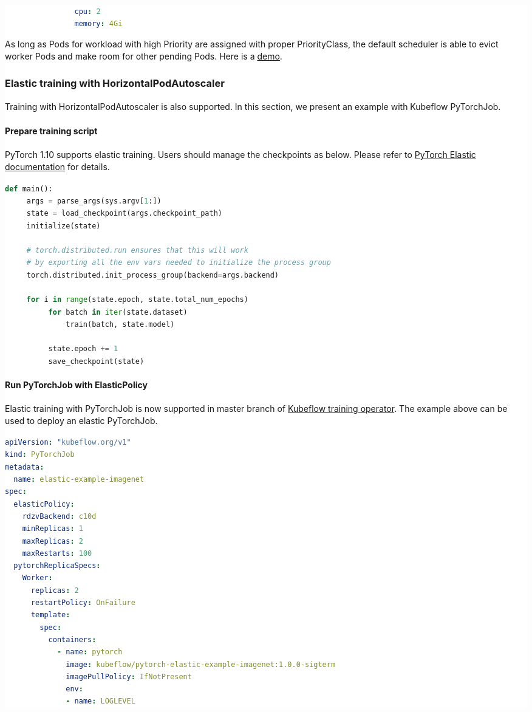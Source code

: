 ```yaml
                cpu: 2
                memory: 4Gi
```

As long as Pods for workload with high Priority are assigned with proper PriorityClass, the default scheduler is able to evict worker Pods and make room for other pending Pods. Here is a [demo](./demos/demo-mpi.cast).

### Elastic training with HorizontalPodAutoscaler

Training with HorizontalPodAutoscaler is also supported. In this section, we present an example with Kubeflow PyTorchJob.

#### Prepare training script

PyTorch 1.10 supports elastic training. Users should manage the checkpoints as below. Please refer to [PyTorch Elastic documentation](https://pytorch.org/docs/stable/distributed.elastic.html) for details.

```python
def main():
     args = parse_args(sys.argv[1:])
     state = load_checkpoint(args.checkpoint_path)
     initialize(state)

     # torch.distributed.run ensures that this will work
     # by exporting all the env vars needed to initialize the process group
     torch.distributed.init_process_group(backend=args.backend)

     for i in range(state.epoch, state.total_num_epochs)
          for batch in iter(state.dataset)
              train(batch, state.model)

          state.epoch += 1
          save_checkpoint(state)
```

#### Run PyTorchJob with ElasticPolicy

Elastic training with PyTorchJob is now supported in master branch of [Kubeflow training operator](https://github.com/kubeflow/training-operator). The example above can be used to deploy an elastic PyTorchJob.

```yaml
apiVersion: "kubeflow.org/v1"
kind: PyTorchJob
metadata:
  name: elastic-example-imagenet
spec:
  elasticPolicy:
    rdzvBackend: c10d
    minReplicas: 1
    maxReplicas: 2
    maxRestarts: 100
  pytorchReplicaSpecs:
    Worker:
      replicas: 2
      restartPolicy: OnFailure
      template:
        spec:
          containers:
            - name: pytorch
              image: kubeflow/pytorch-elastic-example-imagenet:1.0.0-sigterm
              imagePullPolicy: IfNotPresent
              env:
              - name: LOGLEVEL
```